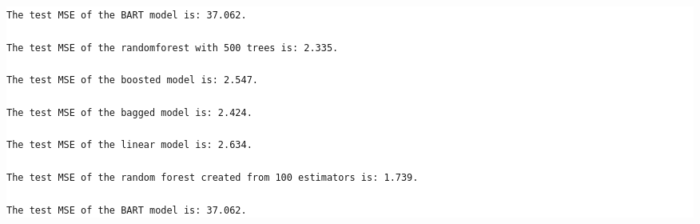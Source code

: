     The test MSE of the BART model is: 37.062.

    The test MSE of the randomforest with 500 trees is: 2.335.

    The test MSE of the boosted model is: 2.547.

    The test MSE of the bagged model is: 2.424.

    The test MSE of the linear model is: 2.634.

    The test MSE of the random forest created from 100 estimators is: 1.739.

    The test MSE of the BART model is: 37.062.
